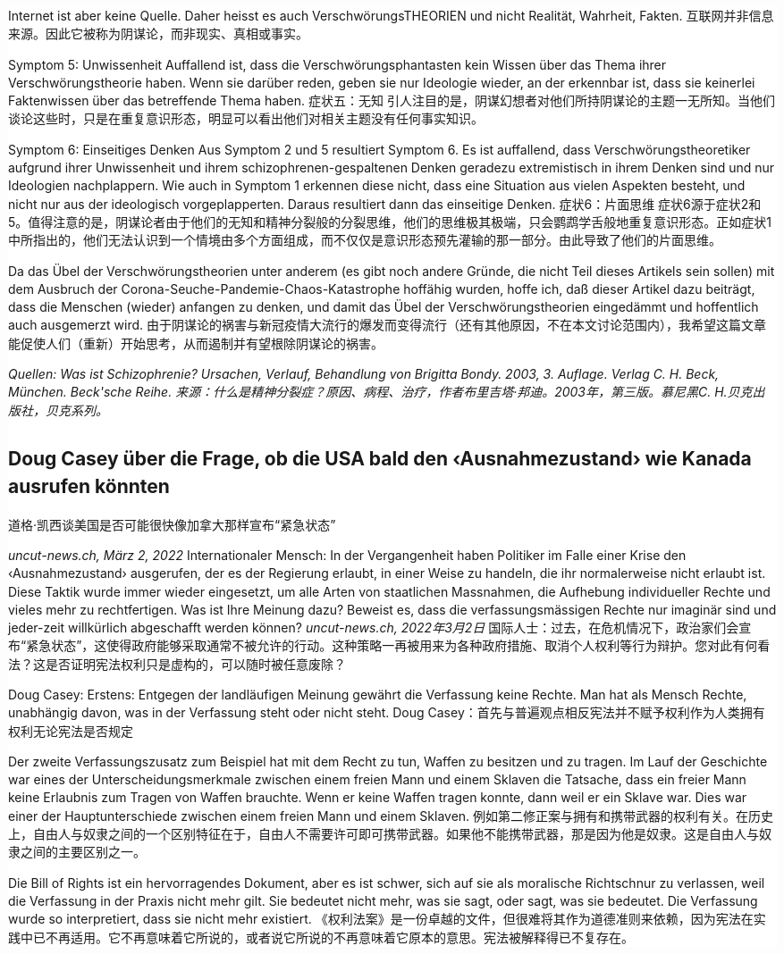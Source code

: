 Internet ist aber keine Quelle. Daher heisst es auch VerschwörungsTHEORIEN und nicht Realität, Wahrheit, Fakten.
互联网并非信息来源。因此它被称为阴谋论，而非现实、真相或事实。

Symptom 5: Unwissenheit Auffallend ist, dass die Verschwörungsphantasten kein Wissen über das Thema ihrer Verschwörungstheorie haben. Wenn sie darüber reden, geben sie nur Ideologie wieder, an der erkennbar ist, dass sie keinerlei Faktenwissen über das betreffende Thema haben.
症状五：无知 引人注目的是，阴谋幻想者对他们所持阴谋论的主题一无所知。当他们谈论这些时，只是在重复意识形态，明显可以看出他们对相关主题没有任何事实知识。

Symptom 6: Einseitiges Denken Aus Symptom 2 und 5 resultiert Symptom 6. Es ist auffallend, dass Verschwörungstheoretiker aufgrund ihrer Unwissenheit und ihrem schizophrenen-gespaltenen Denken geradezu extremistisch in ihrem Denken sind und nur Ideologien nachplappern. Wie auch in Symptom 1 erkennen diese nicht, dass eine Situation aus vielen Aspekten besteht, und nicht nur aus der ideologisch vorgeplapperten. Daraus resultiert dann das einseitige Denken.
症状6：片面思维 症状6源于症状2和5。值得注意的是，阴谋论者由于他们的无知和精神分裂般的分裂思维，他们的思维极其极端，只会鹦鹉学舌般地重复意识形态。正如症状1中所指出的，他们无法认识到一个情境由多个方面组成，而不仅仅是意识形态预先灌输的那一部分。由此导致了他们的片面思维。

Da das Übel der Verschwörungstheorien unter anderem (es gibt noch andere Gründe, die nicht Teil dieses Artikels sein sollen) mit dem Ausbruch der Corona-Seuche-Pandemie-Chaos-Katastrophe hoffähig wurden, hoffe ich, daß dieser Artikel dazu beiträgt, dass die Menschen (wieder) anfangen zu denken, und damit das Übel der Verschwörungstheorien eingedämmt und hoffentlich auch ausgemerzt wird.
由于阴谋论的祸害与新冠疫情大流行的爆发而变得流行（还有其他原因，不在本文讨论范围内），我希望这篇文章能促使人们（重新）开始思考，从而遏制并有望根除阴谋论的祸害。

_Quellen: Was ist Schizophrenie? Ursachen, Verlauf, Behandlung von Brigitta Bondy. 2003, 3. Auflage. Verlag C. H. Beck,_ _München. Beck'sche Reihe._
_来源：什么是精神分裂症？原因、病程、治疗，作者布里吉塔·邦迪。2003年，第三版。慕尼黑C. H.贝克出版社，贝克系列。_

## Doug Casey über die Frage,  ob die USA bald den ‹Ausnahmezustand›  wie Kanada ausrufen könnten
道格·凯西谈美国是否可能很快像加拿大那样宣布“紧急状态”

_uncut-news.ch, März 2, 2022_ Internationaler Mensch: In der Vergangenheit haben Politiker im Falle einer Krise den ‹Ausnahmezustand› ausgerufen, der es der Regierung erlaubt, in einer Weise zu handeln, die ihr normalerweise nicht erlaubt ist. Diese Taktik wurde immer wieder eingesetzt, um alle Arten von staatlichen Massnahmen, die Aufhebung individueller Rechte und vieles mehr zu rechtfertigen. Was ist Ihre Meinung dazu? Beweist es, dass die verfassungsmässigen Rechte nur imaginär sind und jeder-zeit willkürlich abgeschafft werden können?
_uncut-news.ch, 2022年3月2日_ 国际人士：过去，在危机情况下，政治家们会宣布“紧急状态”，这使得政府能够采取通常不被允许的行动。这种策略一再被用来为各种政府措施、取消个人权利等行为辩护。您对此有何看法？这是否证明宪法权利只是虚构的，可以随时被任意废除？

Doug Casey: Erstens: Entgegen der landläufigen Meinung gewährt die Verfassung keine Rechte. Man hat als Mensch Rechte, unabhängig davon, was in der Verfassung steht oder nicht steht.
Doug Casey：首先与普遍观点相反宪法并不赋予权利作为人类拥有权利无论宪法是否规定

Der zweite Verfassungszusatz zum Beispiel hat mit dem Recht zu tun, Waffen zu besitzen und zu tragen. Im Lauf der Geschichte war eines der Unterscheidungsmerkmale zwischen einem freien Mann und einem Sklaven die Tatsache, dass ein freier Mann keine Erlaubnis zum Tragen von Waffen brauchte. Wenn er keine Waffen tragen konnte, dann weil er ein Sklave war. Dies war einer der Hauptunterschiede zwischen einem freien Mann und einem Sklaven.
例如第二修正案与拥有和携带武器的权利有关。在历史上，自由人与奴隶之间的一个区别特征在于，自由人不需要许可即可携带武器。如果他不能携带武器，那是因为他是奴隶。这是自由人与奴隶之间的主要区别之一。

Die Bill of Rights ist ein hervorragendes Dokument, aber es ist schwer, sich auf sie als moralische Richtschnur zu verlassen, weil die Verfassung in der Praxis nicht mehr gilt. Sie bedeutet nicht mehr, was sie sagt, oder sagt, was sie bedeutet. Die Verfassung wurde so interpretiert, dass sie nicht mehr existiert.
《权利法案》是一份卓越的文件，但很难将其作为道德准则来依赖，因为宪法在实践中已不再适用。它不再意味着它所说的，或者说它所说的不再意味着它原本的意思。宪法被解释得已不复存在。
